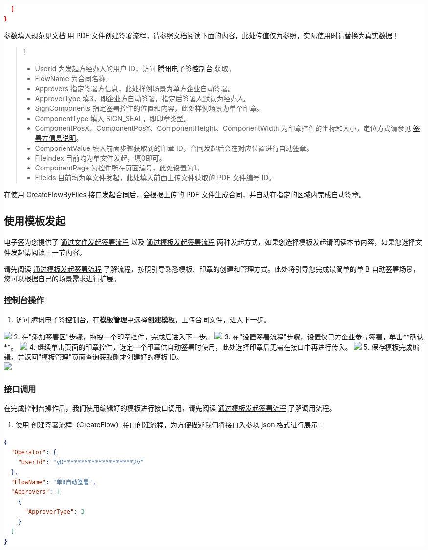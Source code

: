 ```json
  ]
}
```
参数填入规范见文档 [用 PDF 文件创建签署流程](https://cloud.tencent.com/document/product/1323/70360)，请参照文档阅读下面的内容，此处传值仅为参照，实际使用时请替换为真实数据！
>!
>- UserId 为发起方经办人的用户 ID，访问 [腾讯电子签控制台](https://ess.tencent.cn/organization-mgr) 获取。
>- FlowName 为合同名称。
>- Approvers 指定签署方信息，此处样例场景为单方企业自动签署。
>- ApproverType 填3，即企业方自动签署，指定后签署人默认为经办人。
>- SignComponents 指定签署控件的位置和内容，此处样例场景为单个印章。
>- ComponentType 填入 SIGN_SEAL，即印章类型。
>- ComponentPosX、ComponentPosY、ComponentHeight、ComponentWidth 为印章控件的坐标和大小，定位方式请参见 [签署方信息说明](https://cloud.tencent.com/document/product/1323/78346)。
>- ComponentValue 填入前面步骤获取到的印章 ID，合同发起后会在对应位置进行自动签章。
>- FileIndex 目前均为单文件发起，填0即可。
>- ComponentPage 为控件所在页面编号，此处设置为1。
>- FileIds 目前均为单文件发起，此处填入前面上传文件获取的 PDF 文件编号 ID。

在使用 CreateFlowByFiles 接口发起合同后，会根据上传的 PDF 文件生成合同，并自动在指定的区域内完成自动签章。



## 使用模板发起
电子签为您提供了 [通过文件发起签署流程](https://cloud.tencent.com/document/product/1323/78318) 以及 [通过模板发起签署流程](https://cloud.tencent.com/document/product/1323/78317) 两种发起方式，如果您选择模板发起请阅读本节内容，如果您选择文件发起请阅读上一节内容。

请先阅读 [通过模板发起签署流程](https://cloud.tencent.com/document/product/1323/78317) 了解流程，按照引导熟悉模板、印章的创建和管理方式。此处将引导您完成最简单的单 B 自动签署场景，您可以根据自己的场景需求进行扩展。

### 控制台操作  
1. 访问 [腾讯电子签控制台](https://ess.tencent.cn)，在**模板管理**中选择**创建模板**，上传合同文件，进入下一步。
<img style="width:978px; max-width: inherit;" src="https://qcloudimg.tencent-cloud.cn/raw/026ae1b2e0485980d2357a099847df64.png" />
2. 在"添加签署区"步骤，拖拽一个印章控件，完成后进入下一步。
<img style="width:978px; max-width: inherit;" src="https://qcloudimg.tencent-cloud.cn/raw/a8fbb76173b960a56d348be0e0a3226f.png" />
3. 在"设置签署流程"步骤，设置仅己方企业参与签署，单击**确认**。
<img style="width:600px; max-width: inherit;" src="https://qcloudimg.tencent-cloud.cn/raw/3c2e598cdff506131615d08deacd9ad2.png" />
4. 继续单击页面的印章控件，选定一个印章供自动签署时使用，此处选择印章后无需在接口中再进行传入。
<img style="width:600px; max-width: inherit;" src="https://qcloudimg.tencent-cloud.cn/raw/8471a860f8b841130d6028bae25144ef.png" />
5. 保存模板完成编辑，并返回"模板管理"页面查询获取刚才创建好的模板 ID。<br>
<img style="width:600px; max-width: inherit;" src="https://qcloudimg.tencent-cloud.cn/raw/d52ebc818b5c201e5b58b8686d063f88.png" />

### 接口调用
在完成控制台操作后，我们使用编辑好的模板进行接口调用，请先阅读 [通过模板发起签署流程](https://cloud.tencent.com/document/product/1323/78317) 了解调用流程。
1. 使用 [创建签署流程](https://cloud.tencent.com/document/product/1323/70361)（CreateFlow）接口创建流程，为方便描述我们将接口入参以 json 格式进行展示：
```json
{
  "Operator": {
    "UserId": "yD********************2v"
  },
  "FlowName": "单B自动签署",
  "Approvers": [
    {
      "ApproverType": 3
    }
  ]
}
```